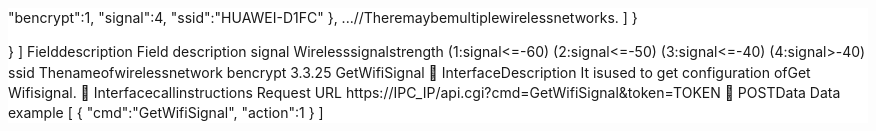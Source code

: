 "bencrypt":1,
"signal":4,
"ssid":"HUAWEI-D1FC"
},
...//Theremaybemultiplewirelessnetworks.
]
}

}
]
Fielddescription
Field description
signal Wirelesssignalstrength
(1:signal<=-60)
(2:signal<=-50)
(3:signal<=-40)
(4:signal>-40)
ssid Thenameofwirelessnetwork
bencrypt
3.3.25 GetWifiSignal
 InterfaceDescription
It isused to get configuration ofGet Wifisignal.
 Interfacecallinstructions
Request URL https://IPC_IP/api.cgi?cmd=GetWifiSignal&token=TOKEN
 POSTData
Data example
[
{
"cmd":"GetWifiSignal",
"action":1
}
]
